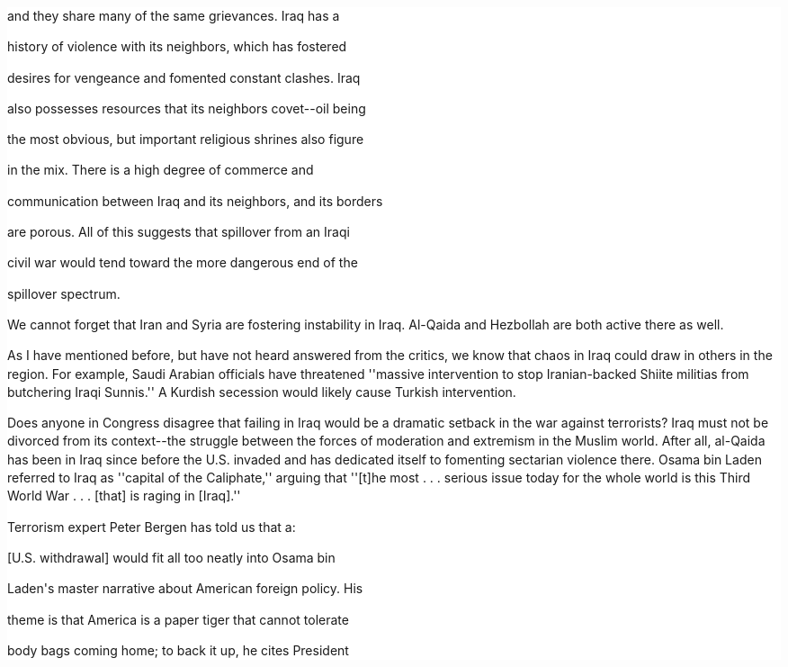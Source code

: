 
 and they share many of the same grievances. Iraq has a 


 history of violence with its neighbors, which has fostered 


 desires for vengeance and fomented constant clashes. Iraq 


 also possesses resources that its neighbors covet--oil being 


 the most obvious, but important religious shrines also figure 


 in the mix. There is a high degree of commerce and 


 communication between Iraq and its neighbors, and its borders 


 are porous. All of this suggests that spillover from an Iraqi 


 civil war would tend toward the more dangerous end of the 


 spillover spectrum.


We cannot forget that Iran and Syria are fostering instability in 
Iraq. Al-Qaida and Hezbollah are both active there as well.

As I have mentioned before, but have not heard answered from the 
critics, we know that chaos in Iraq could draw in others in the region. 
For example, Saudi Arabian officials have threatened ''massive 
intervention to stop Iranian-backed Shiite militias from butchering 
Iraqi Sunnis.'' A Kurdish secession would likely cause Turkish 
intervention.

Does anyone in Congress disagree that failing in Iraq would be a 
dramatic setback in the war against terrorists? Iraq must not be 
divorced from its context--the struggle between the forces of 
moderation and extremism in the Muslim world. After all, al-Qaida has 
been in Iraq since before the U.S. invaded and has dedicated itself to 
fomenting sectarian violence there. Osama bin Laden referred to Iraq as 
''capital of the Caliphate,'' arguing that ''[t]he most . . . serious 
issue today for the whole world is this Third World War . . . [that] is 
raging in [Iraq].''

Terrorism expert Peter Bergen has told us that a:




 [U.S. withdrawal] would fit all too neatly into Osama bin 


 Laden's master narrative about American foreign policy. His 


 theme is that America is a paper tiger that cannot tolerate 


 body bags coming home; to back it up, he cites President 
